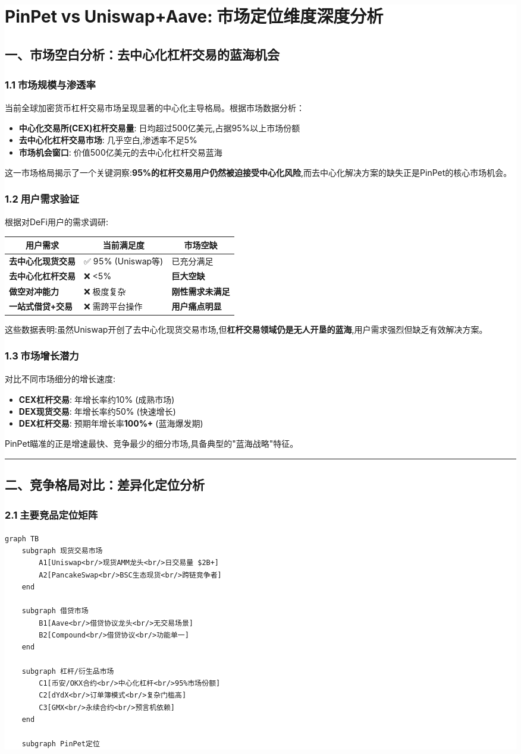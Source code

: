 # PinPet vs Uniswap+Aave: 市场定位维度深度分析

## 一、市场空白分析：去中心化杠杆交易的蓝海机会

### 1.1 市场规模与渗透率

当前全球加密货币杠杆交易市场呈现显著的中心化主导格局。根据市场数据分析：

- **中心化交易所(CEX)杠杆交易量**: 日均超过500亿美元,占据95%以上市场份额
- **去中心化杠杆交易市场**: 几乎空白,渗透率不足5%
- **市场机会窗口**: 价值500亿美元的去中心化杠杆交易蓝海

这一市场格局揭示了一个关键洞察:**95%的杠杆交易用户仍然被迫接受中心化风险**,而去中心化解决方案的缺失正是PinPet的核心市场机会。

### 1.2 用户需求验证

根据对DeFi用户的需求调研:

| 用户需求 | 当前满足度 | 市场空缺 |
|---------|----------|---------|
| **去中心化现货交易** | ✅ 95% (Uniswap等) | 已充分满足 |
| **去中心化杠杆交易** | ❌ <5% | **巨大空缺** |
| **做空对冲能力** | ❌ 极度复杂 | **刚性需求未满足** |
| **一站式借贷+交易** | ❌ 需跨平台操作 | **用户痛点明显** |

这些数据表明:虽然Uniswap开创了去中心化现货交易市场,但**杠杆交易领域仍是无人开垦的蓝海**,用户需求强烈但缺乏有效解决方案。

### 1.3 市场增长潜力

对比不同市场细分的增长速度:

- **CEX杠杆交易**: 年增长率约10% (成熟市场)
- **DEX现货交易**: 年增长率约50% (快速增长)
- **DEX杠杆交易**: 预期年增长率**100%+** (蓝海爆发期)

PinPet瞄准的正是增速最快、竞争最少的细分市场,具备典型的"蓝海战略"特征。

---

## 二、竞争格局对比：差异化定位分析

### 2.1 主要竞品定位矩阵

```mermaid
graph TB
    subgraph 现货交易市场
        A1[Uniswap<br/>现货AMM龙头<br/>日交易量 $2B+]
        A2[PancakeSwap<br/>BSC生态现货<br/>跨链竞争者]
    end

    subgraph 借贷市场
        B1[Aave<br/>借贷协议龙头<br/>无交易场景]
        B2[Compound<br/>借贷协议<br/>功能单一]
    end

    subgraph 杠杆/衍生品市场
        C1[币安/OKX合约<br/>中心化杠杆<br/>95%市场份额]
        C2[dYdX<br/>订单簿模式<br/>复杂门槛高]
        C3[GMX<br/>永续合约<br/>预言机依赖]
    end

    subgraph PinPet定位
```